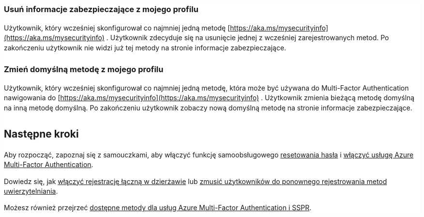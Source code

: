 ### <a name="delete-security-info-from-my-profile"></a>Usuń informacje zabezpieczające z mojego profilu

Użytkownik, który wcześniej skonfigurował co najmniej jedną metodę [https://aka.ms/mysecurityinfo](https://aka.ms/mysecurityinfo) . Użytkownik zdecyduje się na usunięcie jednej z wcześniej zarejestrowanych metod. Po zakończeniu użytkownik nie widzi już tej metody na stronie informacje zabezpieczające.

### <a name="change-the-default-method-from-my-profile"></a>Zmień domyślną metodę z mojego profilu

Użytkownik, który wcześniej skonfigurował co najmniej jedną metodę, która może być używana do Multi-Factor Authentication nawigowania do [https://aka.ms/mysecurityinfo](https://aka.ms/mysecurityinfo) . Użytkownik zmienia bieżącą metodę domyślną na inną metodę domyślną. Po zakończeniu użytkownik zobaczy nową domyślną metodę na stronie informacje zabezpieczające.

## <a name="next-steps"></a>Następne kroki

Aby rozpocząć, zapoznaj się z samouczkami, aby włączyć funkcję samoobsługowego [resetowania hasła](tutorial-enable-sspr.md) i [włączyć usługę Azure Multi-Factor Authentication](tutorial-enable-azure-mfa.md).

Dowiedz się, jak [włączyć rejestrację łączną w dzierżawie](howto-registration-mfa-sspr-combined.md) lub [zmusić użytkowników do ponownego rejestrowania metod uwierzytelniania](howto-mfa-userdevicesettings.md#manage-user-authentication-options).

Możesz również przejrzeć [dostępne metody dla usług Azure Multi-Factor Authentication i SSPR](concept-authentication-methods.md).
